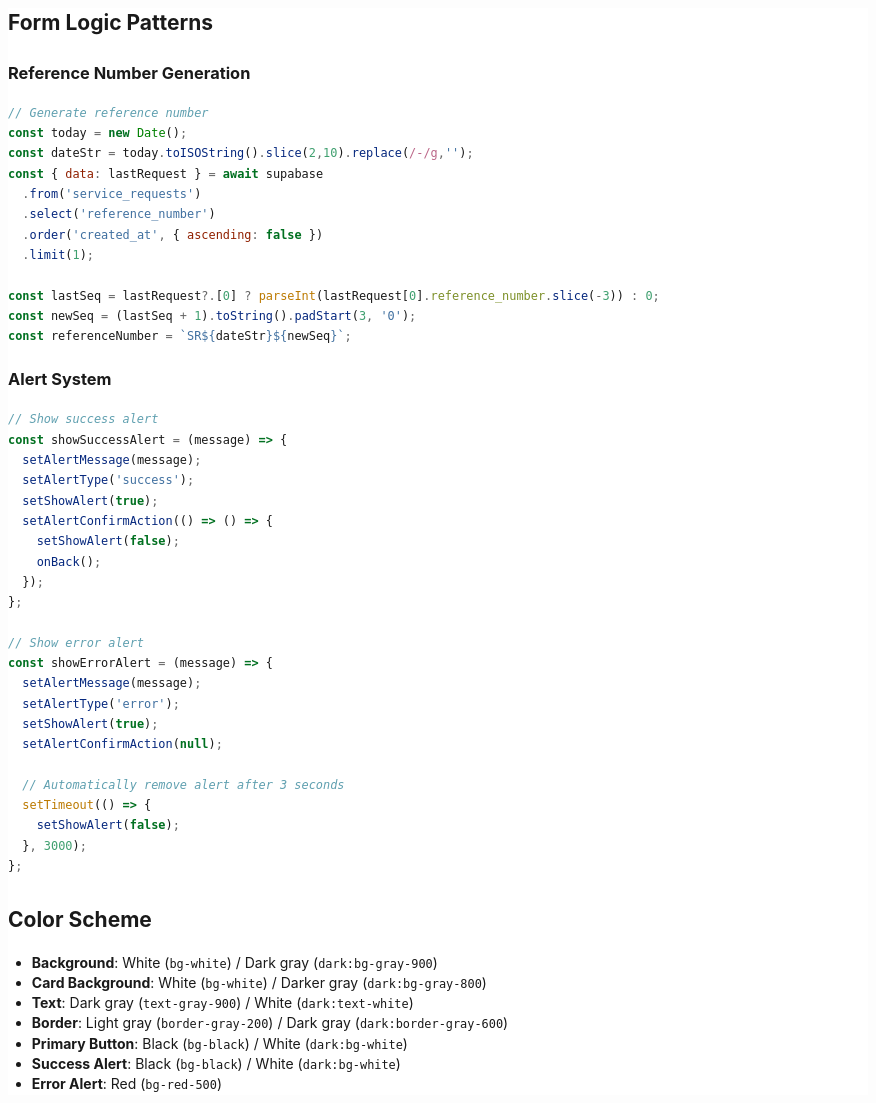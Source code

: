 ## Form Logic Patterns

### Reference Number Generation
```javascript
// Generate reference number
const today = new Date();
const dateStr = today.toISOString().slice(2,10).replace(/-/g,'');
const { data: lastRequest } = await supabase
  .from('service_requests')
  .select('reference_number')
  .order('created_at', { ascending: false })
  .limit(1);

const lastSeq = lastRequest?.[0] ? parseInt(lastRequest[0].reference_number.slice(-3)) : 0;
const newSeq = (lastSeq + 1).toString().padStart(3, '0');
const referenceNumber = `SR${dateStr}${newSeq}`;
```

### Alert System
```javascript
// Show success alert
const showSuccessAlert = (message) => {
  setAlertMessage(message);
  setAlertType('success');
  setShowAlert(true);
  setAlertConfirmAction(() => () => {
    setShowAlert(false);
    onBack();
  });
};

// Show error alert
const showErrorAlert = (message) => {
  setAlertMessage(message);
  setAlertType('error');
  setShowAlert(true);
  setAlertConfirmAction(null);

  // Automatically remove alert after 3 seconds
  setTimeout(() => {
    setShowAlert(false);
  }, 3000);
};
```

## Color Scheme

- **Background**: White (`bg-white`) / Dark gray (`dark:bg-gray-900`)
- **Card Background**: White (`bg-white`) / Darker gray (`dark:bg-gray-800`)
- **Text**: Dark gray (`text-gray-900`) / White (`dark:text-white`)
- **Border**: Light gray (`border-gray-200`) / Dark gray (`dark:border-gray-600`)
- **Primary Button**: Black (`bg-black`) / White (`dark:bg-white`)
- **Success Alert**: Black (`bg-black`) / White (`dark:bg-white`)
- **Error Alert**: Red (`bg-red-500`)
